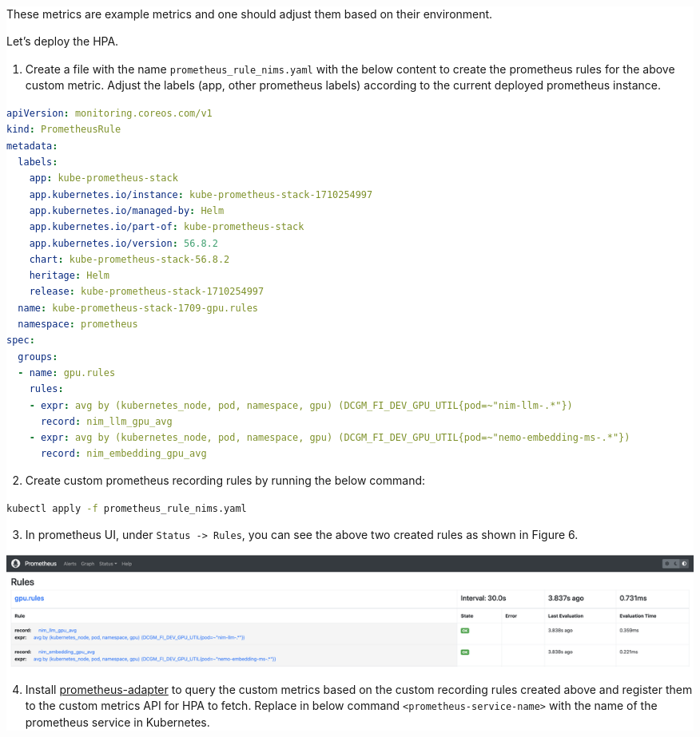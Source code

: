 These metrics are example metrics and one should adjust them based on their environment. 

Let’s deploy the HPA. 

1. Create a file with the name `prometheus_rule_nims.yaml` with the below content to create  the prometheus rules for the above custom metric. Adjust the labels (app, other prometheus labels) according to the current deployed prometheus instance. 

```yaml
apiVersion: monitoring.coreos.com/v1
kind: PrometheusRule
metadata:
  labels:
    app: kube-prometheus-stack
    app.kubernetes.io/instance: kube-prometheus-stack-1710254997
    app.kubernetes.io/managed-by: Helm
    app.kubernetes.io/part-of: kube-prometheus-stack
    app.kubernetes.io/version: 56.8.2
    chart: kube-prometheus-stack-56.8.2
    heritage: Helm
    release: kube-prometheus-stack-1710254997
  name: kube-prometheus-stack-1709-gpu.rules
  namespace: prometheus
spec:
  groups:
  - name: gpu.rules
    rules:
    - expr: avg by (kubernetes_node, pod, namespace, gpu) (DCGM_FI_DEV_GPU_UTIL{pod=~"nim-llm-.*"})
      record: nim_llm_gpu_avg
    - expr: avg by (kubernetes_node, pod, namespace, gpu) (DCGM_FI_DEV_GPU_UTIL{pod=~"nemo-embedding-ms-.*"})
      record: nim_embedding_gpu_avg
```

2. Create custom prometheus recording rules by running the below command: 

```bash
kubectl apply -f prometheus_rule_nims.yaml
```

3. In prometheus UI, under `Status -> Rules`, you can see the above two created rules as shown in Figure 6.

![Figure 6 - Prometheus rules tab showing the created custom rules to record GPU usage by NVIDIA NIM. ](nvidia-image-10.png#small "_Figure 6 - Prometheus rules tab showing the created custom rules to record GPU usage by NVIDIA NIM._") 

4. Install [prometheus-adapter](https://github.com/kubernetes-sigs/prometheus-adapter) to query the custom metrics based on the custom recording rules created above and register them to the custom metrics API for HPA to fetch. Replace in below command `<prometheus-service-name>` with the name of the prometheus service in Kubernetes.
